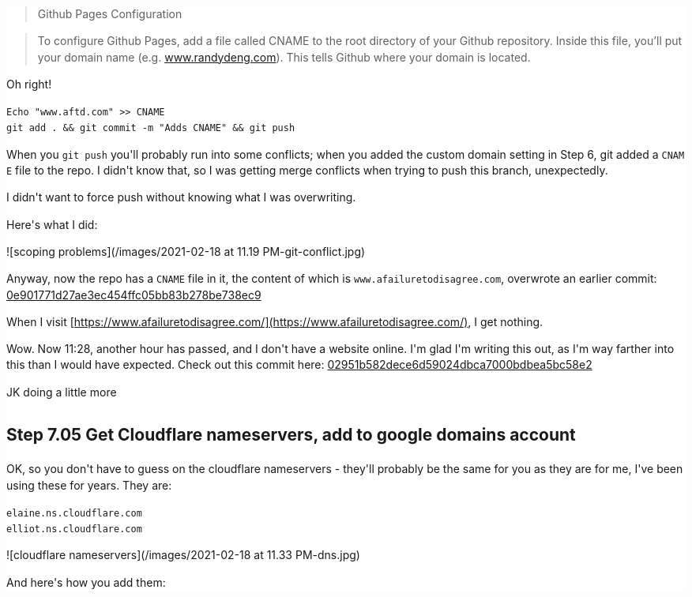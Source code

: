 > Github Pages Configuration

> To configure Github Pages, add a file called CNAME to the root directory of your Github repository. Inside this file, you’ll put your domain name (e.g. www.randydeng.com). This tells Github where your domain is located.

Oh right! 

```
Echo "www.aftd.com" >> CNAME
git add . && git commit -m "Adds CNAME" && git push
```

When you `git push` you'll probably run into some conflicts; when you added the custom domain setting in Step 6, git added a `CNAME` file to the repo. I didn't know that, so I was getting merge conflicts when trying to push this branch, unexpectedly. 

I didn't want to force push without knowing what I was overwriting.

Here's what I did:

![scoping problems](/images/2021-02-18 at 11.19 PM-git-conflict.jpg)

Anyway, now the repo has a `CNAME` file in it, the content of which is `www.afailuretodisagree.com`, overwrote an earlier commit: [0e901771d27ae3ec454ffc05bb83b278be738ec9](https://github.com/josh-works/aftd/commit/0e901771d27ae3ec454ffc05bb83b278be738ec9)

When I visit [https://www.afailuretodisagree.com/](https://www.afailuretodisagree.com/), I get nothing.

Wow. Now 11:28, another hour has passed, and I don't have a website online. I'm glad I'm writing this out, as I'm way farther into this than I would have expected. Check out this commit here: [02951b582dece6d59024dbca7000bdbea5bc58e2](https://github.com/josh-works/intermediaterubycom/commit/02951b582dece6d59024dbca7000bdbea5bc58e2)

JK doing a little more

## Step 7.05 Get Cloudflare nameservers, add to google domains account

OK, so you don't have to guess on the cloudflare nameservers - they'll probably be the same for you as they are for me, I've been using these for years. They are:

```
elaine.ns.cloudflare.com
elliot.ns.cloudflare.com
```

![cloudflare nameservers](/images/2021-02-18 at 11.33 PM-dns.jpg)

And here's how you add them:
